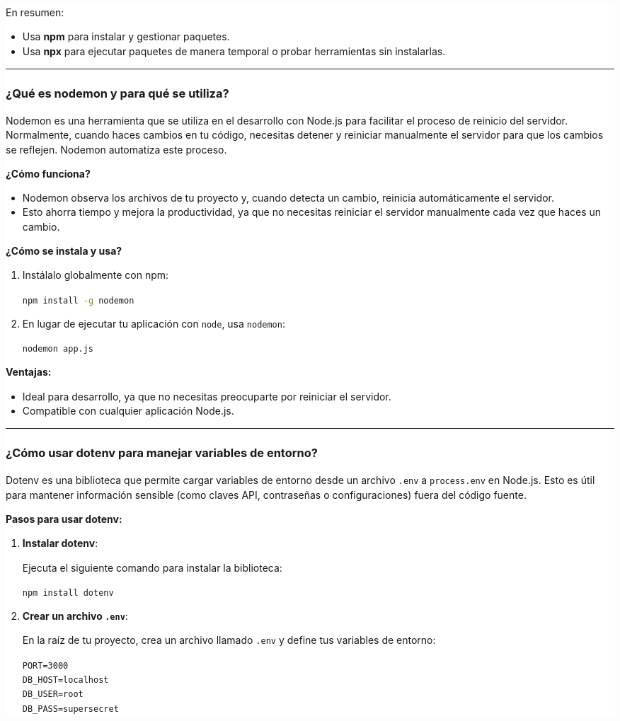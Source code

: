 En resumen:
- Usa **npm** para instalar y gestionar paquetes.
- Usa **npx** para ejecutar paquetes de manera temporal o probar herramientas sin instalarlas.

--- 

### **¿Qué es nodemon y para qué se utiliza?**

Nodemon es una herramienta que se utiliza en el desarrollo con Node.js para facilitar el proceso de reinicio del servidor. Normalmente, cuando haces cambios en tu código, necesitas detener y reiniciar manualmente el servidor para que los cambios se reflejen. Nodemon automatiza este proceso.

**¿Cómo funciona?**
- Nodemon observa los archivos de tu proyecto y, cuando detecta un cambio, reinicia automáticamente el servidor.
- Esto ahorra tiempo y mejora la productividad, ya que no necesitas reiniciar el servidor manualmente cada vez que haces un cambio.

**¿Cómo se instala y usa?**
1. Instálalo globalmente con npm:
    ```bash
    npm install -g nodemon
    ```
2. En lugar de ejecutar tu aplicación con `node`, usa `nodemon`:
    ```bash
    nodemon app.js
    ```

**Ventajas:**
- Ideal para desarrollo, ya que no necesitas preocuparte por reiniciar el servidor.
- Compatible con cualquier aplicación Node.js.

---

### **¿Cómo usar dotenv para manejar variables de entorno?**

Dotenv es una biblioteca que permite cargar variables de entorno desde un archivo `.env` a `process.env` en Node.js. Esto es útil para mantener información sensible (como claves API, contraseñas o configuraciones) fuera del código fuente.

**Pasos para usar dotenv:**

1. **Instalar dotenv**:

    Ejecuta el siguiente comando para instalar la biblioteca:
    ```bash
    npm install dotenv
    ```

2. **Crear un archivo `.env`**:

    En la raíz de tu proyecto, crea un archivo llamado `.env` y define tus variables de entorno:
    ```env
    PORT=3000
    DB_HOST=localhost
    DB_USER=root
    DB_PASS=supersecret
    ```
